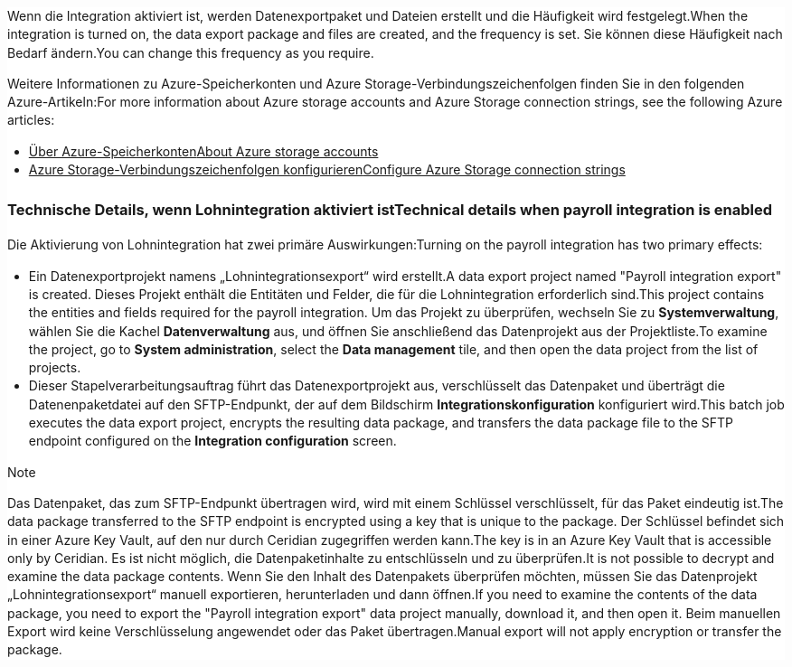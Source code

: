 <span data-ttu-id="054e3-125">Wenn die Integration aktiviert ist, werden Datenexportpaket und Dateien erstellt und die Häufigkeit wird festgelegt.</span><span class="sxs-lookup"><span data-stu-id="054e3-125">When the integration is turned on, the data export package and files are created, and the frequency is set.</span></span> <span data-ttu-id="054e3-126">Sie können diese Häufigkeit nach Bedarf ändern.</span><span class="sxs-lookup"><span data-stu-id="054e3-126">You can change this frequency as you require.</span></span>

<span data-ttu-id="054e3-127">Weitere Informationen zu Azure-Speicherkonten und Azure Storage-Verbindungszeichenfolgen finden Sie in den folgenden Azure-Artikeln:</span><span class="sxs-lookup"><span data-stu-id="054e3-127">For more information about Azure storage accounts and Azure Storage connection strings, see the following Azure articles:</span></span>

- [<span data-ttu-id="054e3-128">Über Azure-Speicherkonten</span><span class="sxs-lookup"><span data-stu-id="054e3-128">About Azure storage accounts</span></span>](https://docs.microsoft.com/azure/storage/common/storage-create-storage-account?toc=%2fazure%2fstorage%2ffiles%2ftoc.json)
- [<span data-ttu-id="054e3-129">Azure Storage-Verbindungszeichenfolgen konfigurieren</span><span class="sxs-lookup"><span data-stu-id="054e3-129">Configure Azure Storage connection strings</span></span>](https://docs.microsoft.com/azure/storage/common/storage-configure-connection-string)

### <a name="technical-details-when-payroll-integration-is-enabled"></a><span data-ttu-id="054e3-130">Technische Details, wenn Lohnintegration aktiviert ist</span><span class="sxs-lookup"><span data-stu-id="054e3-130">Technical details when payroll integration is enabled</span></span>

<span data-ttu-id="054e3-131">Die Aktivierung von Lohnintegration hat zwei primäre Auswirkungen:</span><span class="sxs-lookup"><span data-stu-id="054e3-131">Turning on the payroll integration has two primary effects:</span></span>

- <span data-ttu-id="054e3-132">Ein Datenexportprojekt namens „Lohnintegrationsexport“ wird erstellt.</span><span class="sxs-lookup"><span data-stu-id="054e3-132">A data export project named "Payroll integration export" is created.</span></span> <span data-ttu-id="054e3-133">Dieses Projekt enthält die Entitäten und Felder, die für die Lohnintegration erforderlich sind.</span><span class="sxs-lookup"><span data-stu-id="054e3-133">This project contains the entities and fields required for the payroll integration.</span></span> <span data-ttu-id="054e3-134">Um das Projekt zu überprüfen, wechseln Sie zu **Systemverwaltung**, wählen Sie die Kachel **Datenverwaltung** aus, und öffnen Sie anschließend das Datenprojekt aus der Projektliste.</span><span class="sxs-lookup"><span data-stu-id="054e3-134">To examine the project, go to **System administration**, select the **Data management** tile, and then open the data project from the list of projects.</span></span>
- <span data-ttu-id="054e3-135">Dieser Stapelverarbeitungsauftrag führt das Datenexportprojekt aus, verschlüsselt das Datenpaket und überträgt die Datenenpaketdatei auf den SFTP-Endpunkt, der auf dem Bildschirm **Integrationskonfiguration** konfiguriert wird.</span><span class="sxs-lookup"><span data-stu-id="054e3-135">This batch job executes the data export project, encrypts the resulting data package, and transfers the data package file to the SFTP endpoint configured on the **Integration configuration** screen.</span></span>

> [!NOTE]
> <span data-ttu-id="054e3-136">Das Datenpaket, das zum SFTP-Endpunkt übertragen wird, wird mit einem Schlüssel verschlüsselt, für das Paket eindeutig ist.</span><span class="sxs-lookup"><span data-stu-id="054e3-136">The data package transferred to the SFTP endpoint is encrypted using a key that is unique to the package.</span></span> <span data-ttu-id="054e3-137">Der Schlüssel befindet sich in einer Azure Key Vault, auf den nur durch Ceridian zugegriffen werden kann.</span><span class="sxs-lookup"><span data-stu-id="054e3-137">The key is in an Azure Key Vault that is accessible only by Ceridian.</span></span> <span data-ttu-id="054e3-138">Es ist nicht möglich, die Datenpaketinhalte zu entschlüsseln und zu überprüfen.</span><span class="sxs-lookup"><span data-stu-id="054e3-138">It is not possible to decrypt and examine the data package contents.</span></span> <span data-ttu-id="054e3-139">Wenn Sie den Inhalt des Datenpakets überprüfen möchten, müssen Sie das Datenprojekt „Lohnintegrationsexport“ manuell exportieren, herunterladen und dann öffnen.</span><span class="sxs-lookup"><span data-stu-id="054e3-139">If you need to examine the contents of the data package, you need to export the "Payroll integration export" data project manually, download it, and then open it.</span></span> <span data-ttu-id="054e3-140">Beim manuellen Export wird keine Verschlüsselung angewendet oder das Paket übertragen.</span><span class="sxs-lookup"><span data-stu-id="054e3-140">Manual export will not apply encryption or transfer the package.</span></span>
